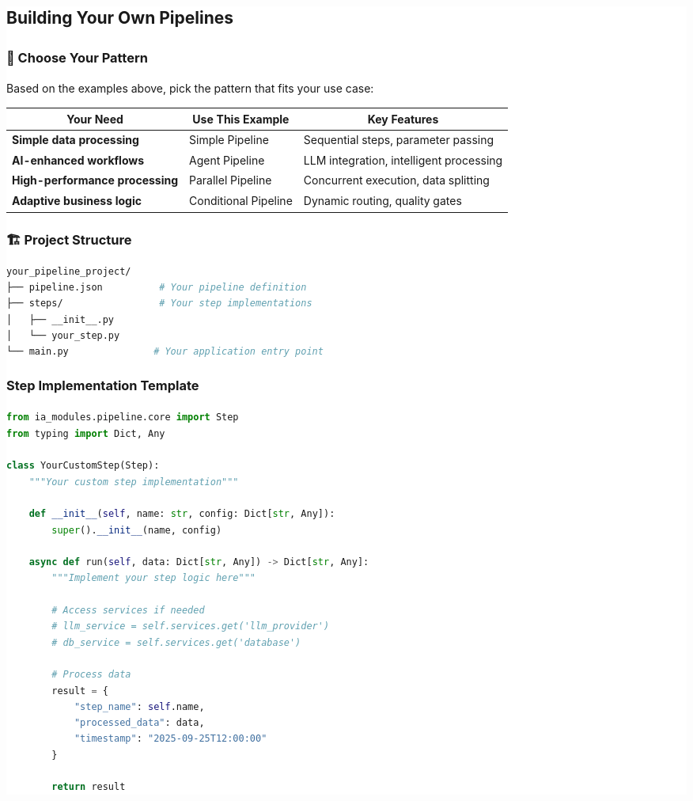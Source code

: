 ## Building Your Own Pipelines

### 🎯 Choose Your Pattern

Based on the examples above, pick the pattern that fits your use case:

| **Your Need** | **Use This Example** | **Key Features** |
|---------------|---------------------|------------------|
| **Simple data processing** | Simple Pipeline | Sequential steps, parameter passing |
| **AI-enhanced workflows** | Agent Pipeline | LLM integration, intelligent processing |  
| **High-performance processing** | Parallel Pipeline | Concurrent execution, data splitting |
| **Adaptive business logic** | Conditional Pipeline | Dynamic routing, quality gates |

### 🏗️ Project Structure

```bash
your_pipeline_project/
├── pipeline.json          # Your pipeline definition  
├── steps/                 # Your step implementations
│   ├── __init__.py
│   └── your_step.py
└── main.py               # Your application entry point
```

### Step Implementation Template

```python
from ia_modules.pipeline.core import Step
from typing import Dict, Any

class YourCustomStep(Step):
    """Your custom step implementation"""
    
    def __init__(self, name: str, config: Dict[str, Any]):
        super().__init__(name, config)
    
    async def run(self, data: Dict[str, Any]) -> Dict[str, Any]:
        """Implement your step logic here"""
        
        # Access services if needed
        # llm_service = self.services.get('llm_provider')
        # db_service = self.services.get('database')
        
        # Process data
        result = {
            "step_name": self.name,
            "processed_data": data,
            "timestamp": "2025-09-25T12:00:00"
        }
        
        return result
```
